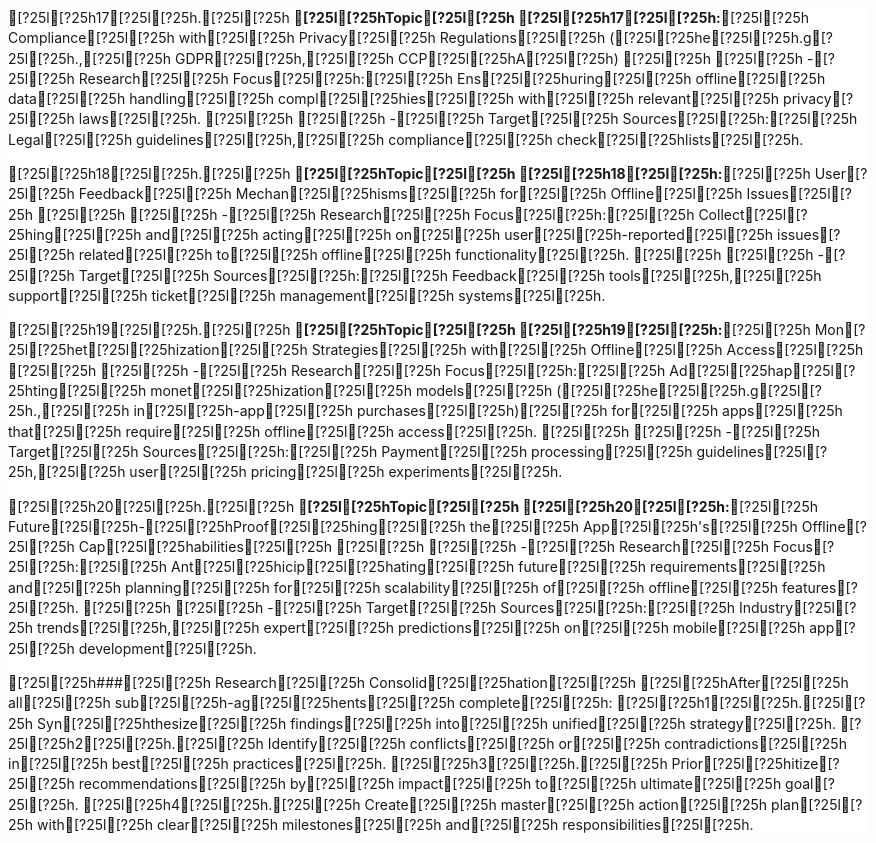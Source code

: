 [?25l[?25h17[?25l[?25h.[?25l[?25h **[?25l[?25hTopic[?25l[?25h [?25l[?25h17[?25l[?25h:**[?25l[?25h Compliance[?25l[?25h with[?25l[?25h Privacy[?25l[?25h Regulations[?25l[?25h ([?25l[?25he[?25l[?25h.g[?25l[?25h.,[?25l[?25h GDPR[?25l[?25h,[?25l[?25h CCP[?25l[?25hA[?25l[?25h)
[?25l[?25h   [?25l[?25h -[?25l[?25h Research[?25l[?25h Focus[?25l[?25h:[?25l[?25h Ens[?25l[?25huring[?25l[?25h offline[?25l[?25h data[?25l[?25h handling[?25l[?25h compl[?25l[?25hies[?25l[?25h with[?25l[?25h relevant[?25l[?25h privacy[?25l[?25h laws[?25l[?25h.
[?25l[?25h   [?25l[?25h -[?25l[?25h Target[?25l[?25h Sources[?25l[?25h:[?25l[?25h Legal[?25l[?25h guidelines[?25l[?25h,[?25l[?25h compliance[?25l[?25h check[?25l[?25hlists[?25l[?25h.

[?25l[?25h18[?25l[?25h.[?25l[?25h **[?25l[?25hTopic[?25l[?25h [?25l[?25h18[?25l[?25h:**[?25l[?25h User[?25l[?25h Feedback[?25l[?25h Mechan[?25l[?25hisms[?25l[?25h for[?25l[?25h Offline[?25l[?25h Issues[?25l[?25h
[?25l[?25h   [?25l[?25h -[?25l[?25h Research[?25l[?25h Focus[?25l[?25h:[?25l[?25h Collect[?25l[?25hing[?25l[?25h and[?25l[?25h acting[?25l[?25h on[?25l[?25h user[?25l[?25h-reported[?25l[?25h issues[?25l[?25h related[?25l[?25h to[?25l[?25h offline[?25l[?25h functionality[?25l[?25h.
[?25l[?25h   [?25l[?25h -[?25l[?25h Target[?25l[?25h Sources[?25l[?25h:[?25l[?25h Feedback[?25l[?25h tools[?25l[?25h,[?25l[?25h support[?25l[?25h ticket[?25l[?25h management[?25l[?25h systems[?25l[?25h.

[?25l[?25h19[?25l[?25h.[?25l[?25h **[?25l[?25hTopic[?25l[?25h [?25l[?25h19[?25l[?25h:**[?25l[?25h Mon[?25l[?25het[?25l[?25hization[?25l[?25h Strategies[?25l[?25h with[?25l[?25h Offline[?25l[?25h Access[?25l[?25h
[?25l[?25h   [?25l[?25h -[?25l[?25h Research[?25l[?25h Focus[?25l[?25h:[?25l[?25h Ad[?25l[?25hap[?25l[?25hting[?25l[?25h monet[?25l[?25hization[?25l[?25h models[?25l[?25h ([?25l[?25he[?25l[?25h.g[?25l[?25h.,[?25l[?25h in[?25l[?25h-app[?25l[?25h purchases[?25l[?25h)[?25l[?25h for[?25l[?25h apps[?25l[?25h that[?25l[?25h require[?25l[?25h offline[?25l[?25h access[?25l[?25h.
[?25l[?25h   [?25l[?25h -[?25l[?25h Target[?25l[?25h Sources[?25l[?25h:[?25l[?25h Payment[?25l[?25h processing[?25l[?25h guidelines[?25l[?25h,[?25l[?25h user[?25l[?25h pricing[?25l[?25h experiments[?25l[?25h.

[?25l[?25h20[?25l[?25h.[?25l[?25h **[?25l[?25hTopic[?25l[?25h [?25l[?25h20[?25l[?25h:**[?25l[?25h Future[?25l[?25h-[?25l[?25hProof[?25l[?25hing[?25l[?25h the[?25l[?25h App[?25l[?25h's[?25l[?25h Offline[?25l[?25h Cap[?25l[?25habilities[?25l[?25h
[?25l[?25h   [?25l[?25h -[?25l[?25h Research[?25l[?25h Focus[?25l[?25h:[?25l[?25h Ant[?25l[?25hicip[?25l[?25hating[?25l[?25h future[?25l[?25h requirements[?25l[?25h and[?25l[?25h planning[?25l[?25h for[?25l[?25h scalability[?25l[?25h of[?25l[?25h offline[?25l[?25h features[?25l[?25h.
[?25l[?25h   [?25l[?25h -[?25l[?25h Target[?25l[?25h Sources[?25l[?25h:[?25l[?25h Industry[?25l[?25h trends[?25l[?25h,[?25l[?25h expert[?25l[?25h predictions[?25l[?25h on[?25l[?25h mobile[?25l[?25h app[?25l[?25h development[?25l[?25h.

[?25l[?25h###[?25l[?25h Research[?25l[?25h Consolid[?25l[?25hation[?25l[?25h
[?25l[?25hAfter[?25l[?25h all[?25l[?25h sub[?25l[?25h-ag[?25l[?25hents[?25l[?25h complete[?25l[?25h:
[?25l[?25h1[?25l[?25h.[?25l[?25h Syn[?25l[?25hthesize[?25l[?25h findings[?25l[?25h into[?25l[?25h unified[?25l[?25h strategy[?25l[?25h.
[?25l[?25h2[?25l[?25h.[?25l[?25h Identify[?25l[?25h conflicts[?25l[?25h or[?25l[?25h contradictions[?25l[?25h in[?25l[?25h best[?25l[?25h practices[?25l[?25h.
[?25l[?25h3[?25l[?25h.[?25l[?25h Prior[?25l[?25hitize[?25l[?25h recommendations[?25l[?25h by[?25l[?25h impact[?25l[?25h to[?25l[?25h ultimate[?25l[?25h goal[?25l[?25h.
[?25l[?25h4[?25l[?25h.[?25l[?25h Create[?25l[?25h master[?25l[?25h action[?25l[?25h plan[?25l[?25h with[?25l[?25h clear[?25l[?25h milestones[?25l[?25h and[?25l[?25h responsibilities[?25l[?25h.

